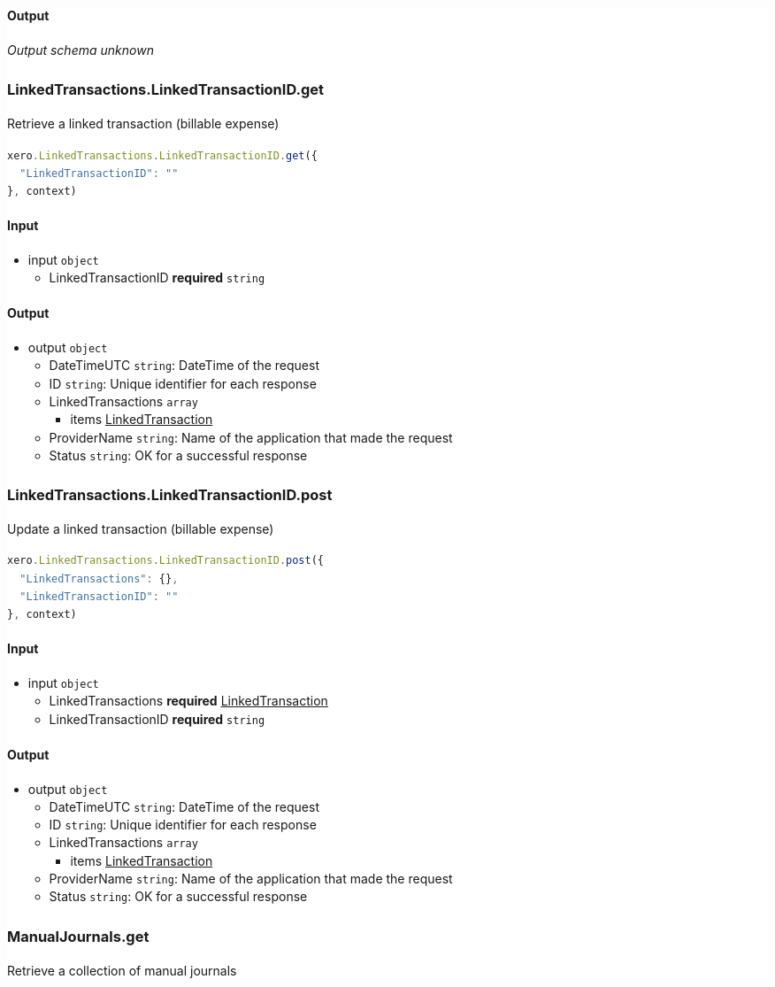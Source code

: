 #### Output
*Output schema unknown*

### LinkedTransactions.LinkedTransactionID.get
Retrieve a linked transaction (billable expense)


```js
xero.LinkedTransactions.LinkedTransactionID.get({
  "LinkedTransactionID": ""
}, context)
```

#### Input
* input `object`
  * LinkedTransactionID **required** `string`

#### Output
* output `object`
  * DateTimeUTC `string`: DateTime of the request
  * ID `string`: Unique identifier for each response
  * LinkedTransactions `array`
    * items [LinkedTransaction](#linkedtransaction)
  * ProviderName `string`: Name of the application that made the request
  * Status `string`: OK for a successful response

### LinkedTransactions.LinkedTransactionID.post
Update a linked transaction (billable expense)


```js
xero.LinkedTransactions.LinkedTransactionID.post({
  "LinkedTransactions": {},
  "LinkedTransactionID": ""
}, context)
```

#### Input
* input `object`
  * LinkedTransactions **required** [LinkedTransaction](#linkedtransaction)
  * LinkedTransactionID **required** `string`

#### Output
* output `object`
  * DateTimeUTC `string`: DateTime of the request
  * ID `string`: Unique identifier for each response
  * LinkedTransactions `array`
    * items [LinkedTransaction](#linkedtransaction)
  * ProviderName `string`: Name of the application that made the request
  * Status `string`: OK for a successful response

### ManualJournals.get
Retrieve a collection of manual journals
